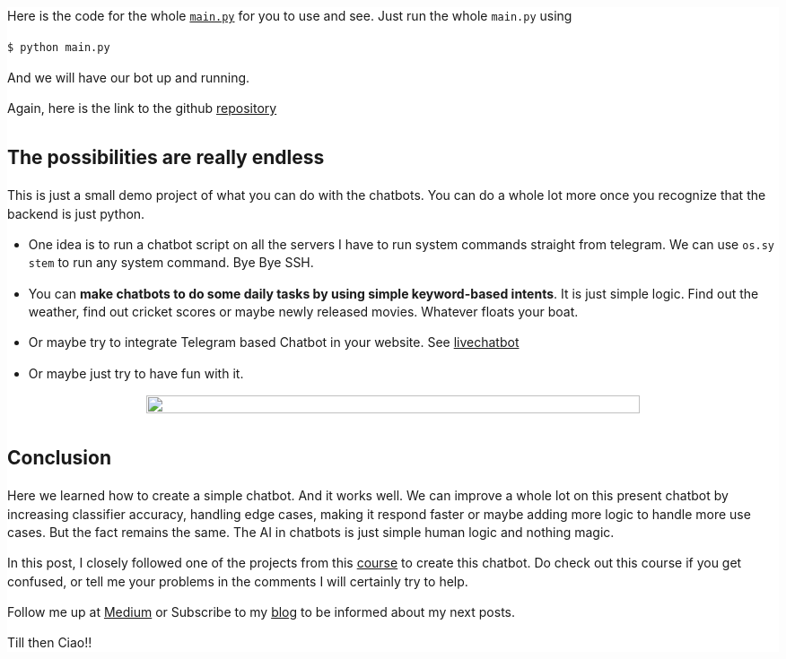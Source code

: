 Here is the code for the whole [`main.py`](https://github.com/MLWhiz/data_science_blogs/blob/master/chatbot/main.py) for you to use and see. Just run the whole `main.py` using

```bash
$ python main.py
```

And we will have our bot up and running. 

Again, here is the link to the github [repository](https://github.com/MLWhiz/data_science_blogs/tree/master/chatbot)


## The possibilities are really endless

This is just a small demo project of what you can do with the chatbots. You can do a whole lot more once you recognize that the backend is just python. 

- One idea is to run a chatbot script on all the servers I have to run system commands straight from telegram. We can use `os.system` to run any system command. Bye Bye SSH.

- You can **make chatbots to do some daily tasks by using simple keyword-based intents**. It is just simple logic. Find out the weather, find out cricket scores or maybe newly released movies. Whatever floats your boat.

- Or maybe try to integrate Telegram based Chatbot in your website. See [livechatbot](https://livechatbot.net/#)

- Or maybe just try to have fun with it.

<div style="margin-top: 9px; margin-bottom: 10px;">
<center><img src="/images/chatbot/dilbert_chatbot.jpg"  style="height:80%;width:80%"></center>
</div>

## Conclusion

Here we learned how to create a simple chatbot. And it works well. We can improve a whole lot on this present chatbot by increasing classifier accuracy, handling edge cases, making it respond faster or maybe adding more logic to handle more use cases. But the fact remains the same. The AI in chatbots is just simple human logic and nothing magic. 

In this post, I closely followed one of the projects from this [course](https://click.linksynergy.com/link?id=lVarvwc5BD0&offerid=467035.11503135394&type=2&murl=https%3A%2F%2Fwww.coursera.org%2Flearn%2Flanguage-processing) to create this chatbot. Do check out this course if you get confused, or tell me your problems in the comments I will certainly try to help.

Follow me up at [Medium](https://medium.com/@rahul_agarwal) or Subscribe to my [blog](https://mlwhiz.com) to be informed about my next posts.

Till then Ciao!!